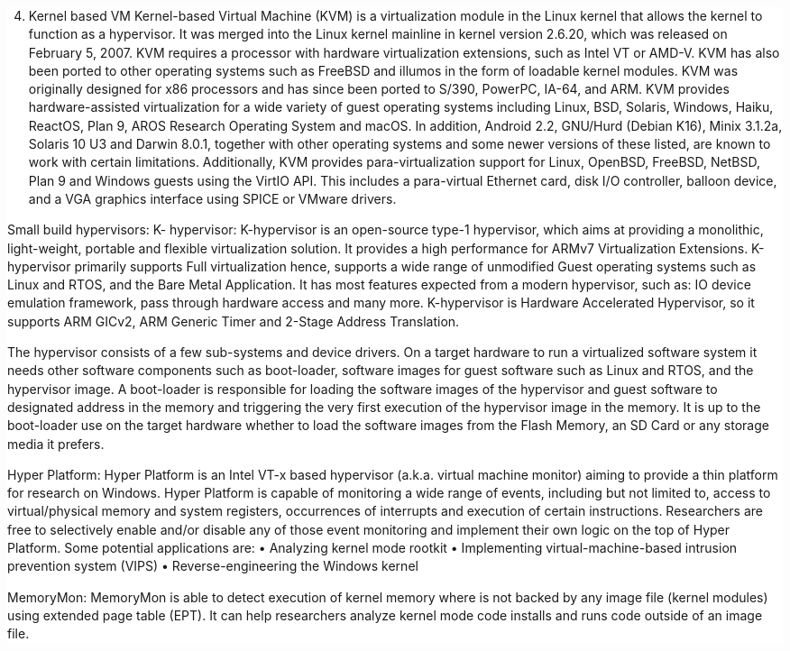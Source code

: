 4.	Kernel based VM
Kernel-based Virtual Machine (KVM) is a virtualization module in the Linux kernel that allows the kernel to function as a hypervisor. It was merged into the Linux kernel mainline in kernel version 2.6.20, which was released on February 5, 2007. KVM requires a processor with hardware virtualization extensions, such as Intel VT or AMD-V. KVM has also been ported to other operating systems such as FreeBSD and illumos in the form of loadable kernel modules.
KVM was originally designed for x86 processors and has since been ported to S/390, PowerPC, IA-64, and ARM. 
KVM provides hardware-assisted virtualization for a wide variety of guest operating systems including Linux, BSD, Solaris, Windows, Haiku, ReactOS, Plan 9, AROS Research Operating System and macOS. In addition, Android 2.2, GNU/Hurd (Debian K16), Minix 3.1.2a, Solaris 10 U3 and Darwin 8.0.1, together with other operating systems and some newer versions of these listed, are known to work with certain limitations. 
Additionally, KVM provides para-virtualization support for Linux, OpenBSD, FreeBSD, NetBSD, Plan 9 and Windows guests using the VirtIO API. This includes a para-virtual Ethernet card, disk I/O controller, balloon device, and a VGA graphics interface using SPICE or VMware drivers.

Small build hypervisors:
K- hypervisor:
K-hypervisor is an open-source type-1 hypervisor, which aims at providing a monolithic, light-weight, portable and flexible virtualization solution. It provides a high performance for ARMv7 Virtualization Extensions.
K-hypervisor primarily supports Full virtualization hence, supports a wide range of unmodified Guest operating systems such as Linux and RTOS, and the Bare Metal Application.
It has most features expected from a modern hypervisor, such as: IO device emulation framework, pass through hardware access and many more.
K-hypervisor is Hardware Accelerated Hypervisor, so it supports ARM GICv2, ARM Generic Timer and 2-Stage Address Translation.
 
The hypervisor consists of a few sub-systems and device drivers. On a target hardware to run a virtualized software system it needs other software components such as boot-loader, software images for guest software such as Linux and RTOS, and the hypervisor image. A boot-loader is responsible for loading the software images of the hypervisor and guest software to designated address in the memory and triggering the very first execution of the hypervisor image in the memory. It is up to the boot-loader use on the target hardware whether to load the software images from the Flash Memory, an SD Card or any storage media it prefers.

Hyper Platform:
Hyper Platform is an Intel VT-x based hypervisor (a.k.a. virtual machine monitor) aiming to provide a thin platform for research on Windows. Hyper Platform is capable of monitoring a wide range of events, including but not limited to, access to virtual/physical memory and system registers, occurrences of interrupts and execution of certain instructions.
Researchers are free to selectively enable and/or disable any of those event monitoring and implement their own logic on the top of Hyper Platform. Some potential applications are:
•	Analyzing kernel mode rootkit
•	Implementing virtual-machine-based intrusion prevention system (VIPS)
•	Reverse-engineering the Windows kernel

MemoryMon:
MemoryMon is able to detect execution of kernel memory where is not backed by any image file (kernel modules) using extended page table (EPT). It can help researchers analyze kernel mode code installs and runs code outside of an image file.
